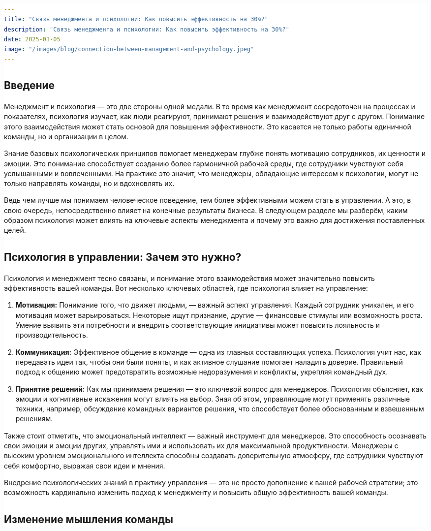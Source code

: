 ```yaml
---  
title: "Связь менеджмента и психологии: Как повысить эффективность на 30%?"  
description: "Связь менеджмента и психологии: Как повысить эффективность на 30%?"  
date: 2025-01-05
image: "/images/blog/connection-between-management-and-psychology.jpeg" 
---
```


## Введение

Менеджмент и психология — это две стороны одной медали. В то время как менеджмент сосредоточен на процессах и показателях, психология изучает, как люди реагируют, принимают решения и взаимодействуют друг с другом. Понимание этого взаимодействия может стать основой для повышения эффективности. Это касается не только работы единичной команды, но и организации в целом.

Знание базовых психологических принципов помогает менеджерам глубже понять мотивацию сотрудников, их ценности и эмоции. Это понимание способствует созданию более гармоничной рабочей среды, где сотрудники чувствуют себя услышанными и вовлеченными. На практике это значит, что менеджеры, обладающие интересом к психологии, могут не только направлять команды, но и вдохновлять их.

Ведь чем лучше мы понимаем человеческое поведение, тем более эффективными можем стать в управлении. А это, в свою очередь, непосредственно влияет на конечные результаты бизнеса. В следующем разделе мы разберём, каким образом психология может влиять на ключевые аспекты менеджмента и почему это важно для достижения поставленных целей.
## Психология в управлении: Зачем это нужно?

Психология и менеджмент тесно связаны, и понимание этого взаимодействия может значительно повысить эффективность вашей команды. Вот несколько ключевых областей, где психология влияет на управление:

1. **Мотивация:** Понимание того, что движет людьми, — важный аспект управления. Каждый сотрудник уникален, и его мотивация может варьироваться. Некоторые ищут признание, другие — финансовые стимулы или возможность роста. Умение выявить эти потребности и внедрить соответствующие инициативы может повысить лояльность и производительность.

2. **Коммуникация:** Эффективное общение в команде — одна из главных составляющих успеха. Психология учит нас, как передавать идеи так, чтобы они были поняты, и как активное слушание помогает наладить доверие. Правильный подход к общению может предотвратить возможные недоразумения и конфликты, укрепляя командный дух.

3. **Принятие решений:** Как мы принимаем решения — это ключевой вопрос для менеджеров. Психология объясняет, как эмоции и когнитивные искажения могут влиять на выбор. Зная об этом, управляющие могут применять различные техники, например, обсуждение командных вариантов решения, что способствует более обоснованным и взвешенным решениям.

Также стоит отметить, что эмоциональный интеллект — важный инструмент для менеджеров. Это способность осознавать свои эмоции и эмоции других, управлять ими и использовать их для максимальной продуктивности. Менеджеры с высоким уровнем эмоционального интеллекта способны создавать доверительную атмосферу, где сотрудники чувствуют себя комфортно, выражая свои идеи и мнения.

Внедрение психологических знаний в практику управления — это не просто дополнение к вашей рабочей стратегии; это возможность кардинально изменить подход к менеджменту и повысить общую эффективность вашей команды.
## Изменение мышления команды
